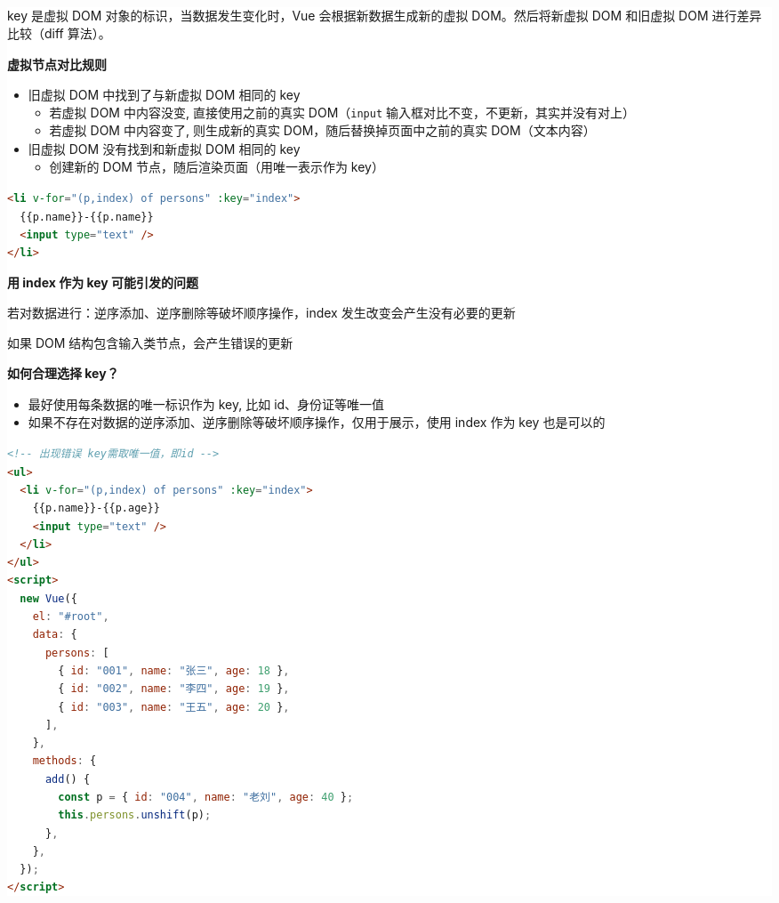 key 是虚拟 DOM 对象的标识，当数据发生变化时，Vue 会根据新数据生成新的虚拟 DOM。然后将新虚拟 DOM 和旧虚拟 DOM 进行差异比较（diff 算法）。

**虚拟节点对比规则**

- 旧虚拟 DOM 中找到了与新虚拟 DOM 相同的 key
  - 若虚拟 DOM 中内容没变, 直接使用之前的真实 DOM（`input` 输入框对比不变，不更新，其实并没有对上）
  - 若虚拟 DOM 中内容变了, 则生成新的真实 DOM，随后替换掉页面中之前的真实 DOM（文本内容）
- 旧虚拟 DOM 没有找到和新虚拟 DOM 相同的 key
  - 创建新的 DOM 节点，随后渲染页面（用唯一表示作为 key）

```html
<li v-for="(p,index) of persons" :key="index">
  {{p.name}}-{{p.name}}
  <input type="text" />
</li>
```

**用 index 作为 key 可能引发的问题**

若对数据进行：逆序添加、逆序删除等破坏顺序操作，index 发生改变会产生没有必要的更新

如果 DOM 结构包含输入类节点，会产生错误的更新

**如何合理选择 key？**

- 最好使用每条数据的唯一标识作为 key, 比如 id、身份证等唯一值
- 如果不存在对数据的逆序添加、逆序删除等破坏顺序操作，仅用于展示，使用 index 作为 key 也是可以的

```html
<!-- 出现错误 key需取唯一值，即id -->
<ul>
  <li v-for="(p,index) of persons" :key="index">
    {{p.name}}-{{p.age}}
    <input type="text" />
  </li>
</ul>
<script>
  new Vue({
    el: "#root",
    data: {
      persons: [
        { id: "001", name: "张三", age: 18 },
        { id: "002", name: "李四", age: 19 },
        { id: "003", name: "王五", age: 20 },
      ],
    },
    methods: {
      add() {
        const p = { id: "004", name: "老刘", age: 40 };
        this.persons.unshift(p);
      },
    },
  });
</script>
```
